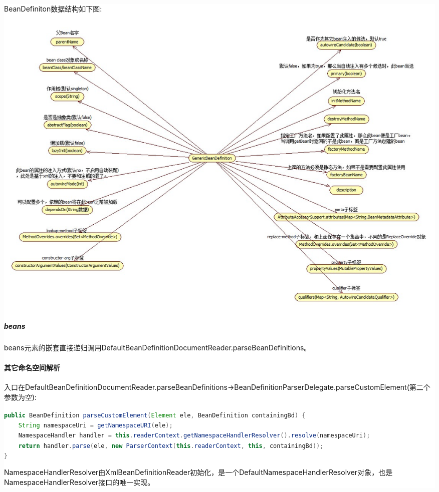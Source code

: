 BeanDefiniton数据结构如下图:

![BeanDefinition数据结构](images/BeanDefinition.jpg)

##### beans

beans元素的嵌套直接递归调用DefaultBeanDefinitionDocumentReader.parseBeanDefinitions。

#### 其它命名空间解析

入口在DefaultBeanDefinitionDocumentReader.parseBeanDefinitions->BeanDefinitionParserDelegate.parseCustomElement(第二个参数为空):

```java
public BeanDefinition parseCustomElement(Element ele, BeanDefinition containingBd) {
    String namespaceUri = getNamespaceURI(ele);
    NamespaceHandler handler = this.readerContext.getNamespaceHandlerResolver().resolve(namespaceUri);
    return handler.parse(ele, new ParserContext(this.readerContext, this, containingBd));
}
```

NamespaceHandlerResolver由XmlBeanDefinitionReader初始化，是一个DefaultNamespaceHandlerResolver对象，也是NamespaceHandlerResolver接口的唯一实现。
